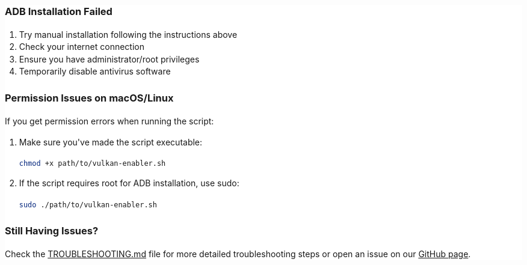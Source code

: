 ### ADB Installation Failed

1. Try manual installation following the instructions above
2. Check your internet connection
3. Ensure you have administrator/root privileges
4. Temporarily disable antivirus software

### Permission Issues on macOS/Linux

If you get permission errors when running the script:

1. Make sure you've made the script executable:
   ```bash
   chmod +x path/to/vulkan-enabler.sh
   ```
2. If the script requires root for ADB installation, use sudo:
   ```bash
   sudo ./path/to/vulkan-enabler.sh
   ```

### Still Having Issues?

Check the [TROUBLESHOOTING.md](TROUBLESHOOTING.md) file for more detailed troubleshooting steps or open an issue on our [GitHub page](https://github.com/jatinkrmalik/vulkanize/issues).

